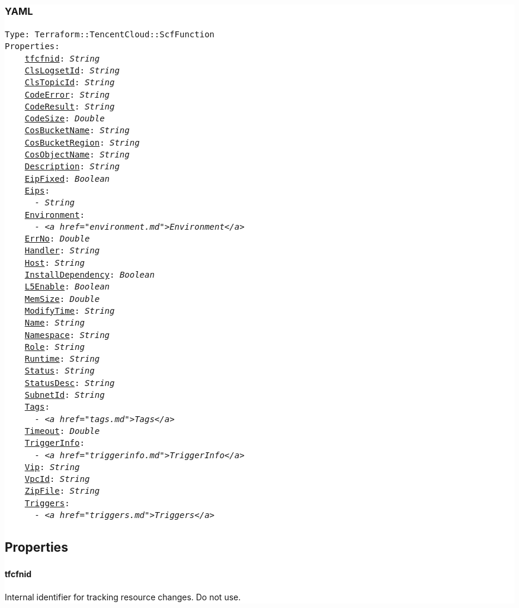 ### YAML

<pre>
Type: Terraform::TencentCloud::ScfFunction
Properties:
    <a href="#tfcfnid" title="tfcfnid">tfcfnid</a>: <i>String</i>
    <a href="#clslogsetid" title="ClsLogsetId">ClsLogsetId</a>: <i>String</i>
    <a href="#clstopicid" title="ClsTopicId">ClsTopicId</a>: <i>String</i>
    <a href="#codeerror" title="CodeError">CodeError</a>: <i>String</i>
    <a href="#coderesult" title="CodeResult">CodeResult</a>: <i>String</i>
    <a href="#codesize" title="CodeSize">CodeSize</a>: <i>Double</i>
    <a href="#cosbucketname" title="CosBucketName">CosBucketName</a>: <i>String</i>
    <a href="#cosbucketregion" title="CosBucketRegion">CosBucketRegion</a>: <i>String</i>
    <a href="#cosobjectname" title="CosObjectName">CosObjectName</a>: <i>String</i>
    <a href="#description" title="Description">Description</a>: <i>String</i>
    <a href="#eipfixed" title="EipFixed">EipFixed</a>: <i>Boolean</i>
    <a href="#eips" title="Eips">Eips</a>: <i>
      - String</i>
    <a href="#environment" title="Environment">Environment</a>: <i>
      - &lt;a href=&#34;environment.md&#34;&gt;Environment&lt;/a&gt;</i>
    <a href="#errno" title="ErrNo">ErrNo</a>: <i>Double</i>
    <a href="#handler" title="Handler">Handler</a>: <i>String</i>
    <a href="#host" title="Host">Host</a>: <i>String</i>
    <a href="#installdependency" title="InstallDependency">InstallDependency</a>: <i>Boolean</i>
    <a href="#l5enable" title="L5Enable">L5Enable</a>: <i>Boolean</i>
    <a href="#memsize" title="MemSize">MemSize</a>: <i>Double</i>
    <a href="#modifytime" title="ModifyTime">ModifyTime</a>: <i>String</i>
    <a href="#name" title="Name">Name</a>: <i>String</i>
    <a href="#namespace" title="Namespace">Namespace</a>: <i>String</i>
    <a href="#role" title="Role">Role</a>: <i>String</i>
    <a href="#runtime" title="Runtime">Runtime</a>: <i>String</i>
    <a href="#status" title="Status">Status</a>: <i>String</i>
    <a href="#statusdesc" title="StatusDesc">StatusDesc</a>: <i>String</i>
    <a href="#subnetid" title="SubnetId">SubnetId</a>: <i>String</i>
    <a href="#tags" title="Tags">Tags</a>: <i>
      - &lt;a href=&#34;tags.md&#34;&gt;Tags&lt;/a&gt;</i>
    <a href="#timeout" title="Timeout">Timeout</a>: <i>Double</i>
    <a href="#triggerinfo" title="TriggerInfo">TriggerInfo</a>: <i>
      - &lt;a href=&#34;triggerinfo.md&#34;&gt;TriggerInfo&lt;/a&gt;</i>
    <a href="#vip" title="Vip">Vip</a>: <i>String</i>
    <a href="#vpcid" title="VpcId">VpcId</a>: <i>String</i>
    <a href="#zipfile" title="ZipFile">ZipFile</a>: <i>String</i>
    <a href="#triggers" title="Triggers">Triggers</a>: <i>
      - &lt;a href=&#34;triggers.md&#34;&gt;Triggers&lt;/a&gt;</i>
</pre>

## Properties

#### tfcfnid

Internal identifier for tracking resource changes. Do not use.
